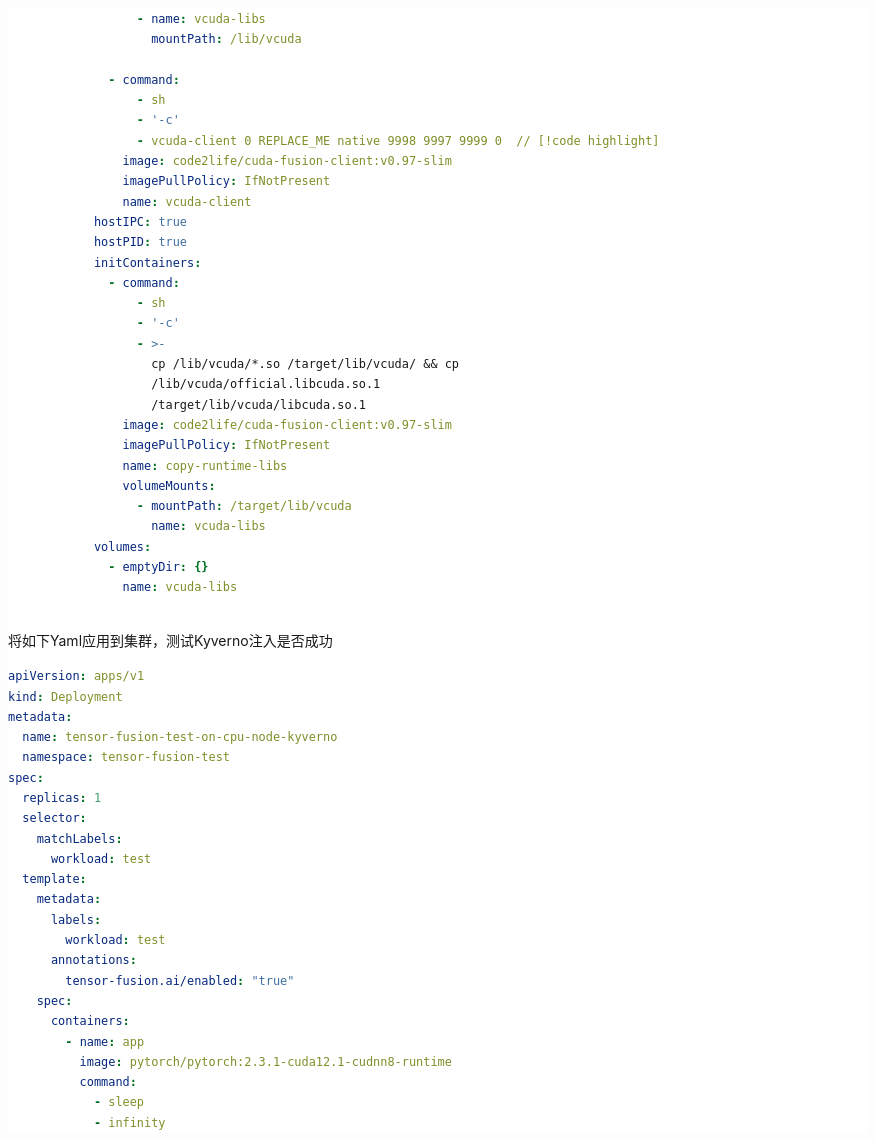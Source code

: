 ```yaml
                  - name: vcuda-libs
                    mountPath: /lib/vcuda
              
              - command:
                  - sh
                  - '-c'
                  - vcuda-client 0 REPLACE_ME native 9998 9997 9999 0  // [!code highlight]
                image: code2life/cuda-fusion-client:v0.97-slim
                imagePullPolicy: IfNotPresent
                name: vcuda-client
            hostIPC: true
            hostPID: true
            initContainers:
              - command:
                  - sh
                  - '-c'
                  - >-
                    cp /lib/vcuda/*.so /target/lib/vcuda/ && cp
                    /lib/vcuda/official.libcuda.so.1
                    /target/lib/vcuda/libcuda.so.1
                image: code2life/cuda-fusion-client:v0.97-slim
                imagePullPolicy: IfNotPresent
                name: copy-runtime-libs
                volumeMounts:
                  - mountPath: /target/lib/vcuda
                    name: vcuda-libs
            volumes:
              - emptyDir: {}
                name: vcuda-libs
      
```

将如下Yaml应用到集群，测试Kyverno注入是否成功

```yaml
apiVersion: apps/v1
kind: Deployment
metadata:
  name: tensor-fusion-test-on-cpu-node-kyverno
  namespace: tensor-fusion-test
spec:
  replicas: 1
  selector:
    matchLabels:
      workload: test
  template:
    metadata:
      labels:
        workload: test
      annotations:
        tensor-fusion.ai/enabled: "true"
    spec:
      containers:
        - name: app
          image: pytorch/pytorch:2.3.1-cuda12.1-cudnn8-runtime
          command:
            - sleep
            - infinity
```
